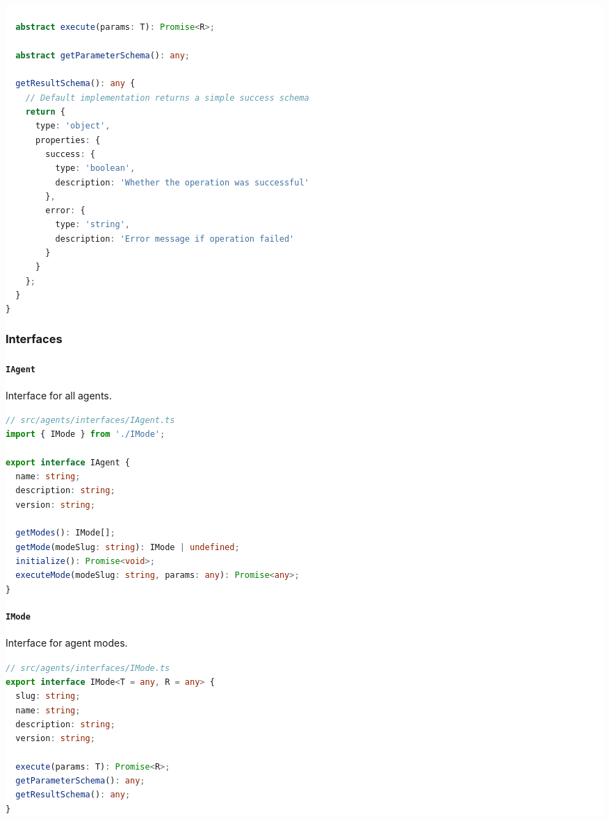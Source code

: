 ```typescript
  
  abstract execute(params: T): Promise<R>;
  
  abstract getParameterSchema(): any;
  
  getResultSchema(): any {
    // Default implementation returns a simple success schema
    return {
      type: 'object',
      properties: {
        success: {
          type: 'boolean',
          description: 'Whether the operation was successful'
        },
        error: {
          type: 'string',
          description: 'Error message if operation failed'
        }
      }
    };
  }
}
```

### Interfaces

#### `IAgent`

Interface for all agents.

```typescript
// src/agents/interfaces/IAgent.ts
import { IMode } from './IMode';

export interface IAgent {
  name: string;
  description: string;
  version: string;
  
  getModes(): IMode[];
  getMode(modeSlug: string): IMode | undefined;
  initialize(): Promise<void>;
  executeMode(modeSlug: string, params: any): Promise<any>;
}
```

#### `IMode`

Interface for agent modes.

```typescript
// src/agents/interfaces/IMode.ts
export interface IMode<T = any, R = any> {
  slug: string;
  name: string;
  description: string;
  version: string;
  
  execute(params: T): Promise<R>;
  getParameterSchema(): any;
  getResultSchema(): any;
}
```
